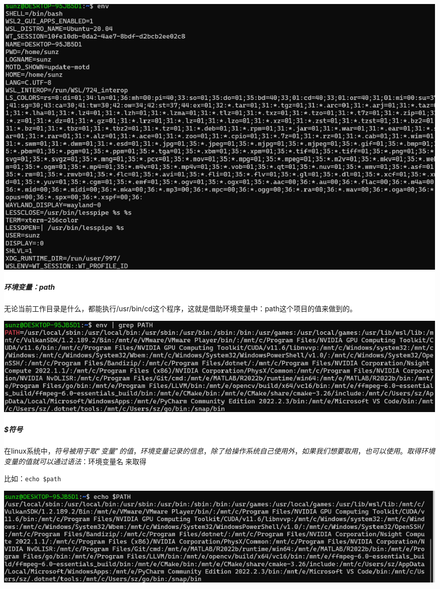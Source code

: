 ![](image/Snipaste_2023-07-09_20-41-20.png)

##### 环境变量：path

无论当前工作目录是什么，都能执行/usr/bin/cd这个程序，这就是借助环境变量中：path这个项目的值来做到的。

![](image/Snipaste_2023-07-09_20-45-12.png)

##### $符号

在linux系统中，$符号被用于取“变量”的值，环境变量记录的信息，除了给操作系统自己使用外，如果我们想要取用，也可以使用。取得环境变量的值就可以通过语法：$环境变量名 来取得

比如：`echo $path`

![Snipaste_2023-07-09_20-48-35.png](image/Snipaste_2023-07-09_20-48-35.png)
